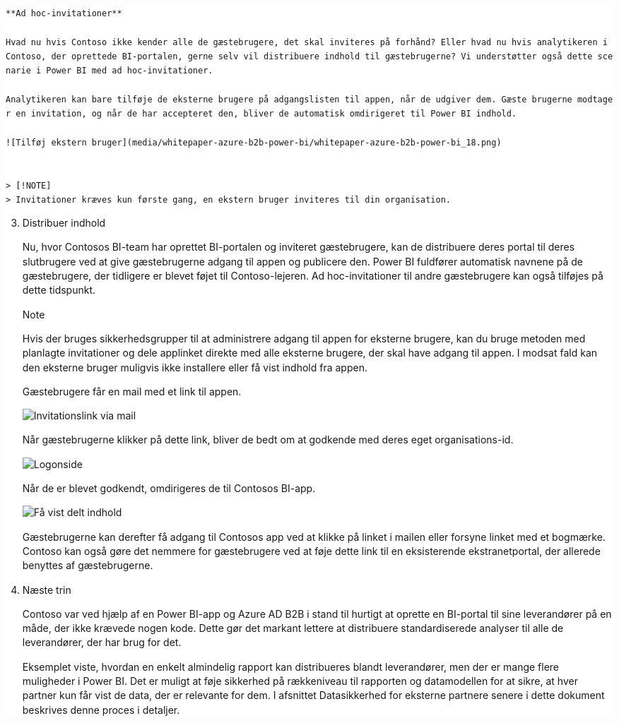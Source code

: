 
    **Ad hoc-invitationer**

    Hvad nu hvis Contoso ikke kender alle de gæstebrugere, det skal inviteres på forhånd? Eller hvad nu hvis analytikeren i Contoso, der oprettede BI-portalen, gerne selv vil distribuere indhold til gæstebrugerne? Vi understøtter også dette scenarie i Power BI med ad hoc-invitationer.

    Analytikeren kan bare tilføje de eksterne brugere på adgangslisten til appen, når de udgiver dem. Gæste brugerne modtager en invitation, og når de har accepteret den, bliver de automatisk omdirigeret til Power BI indhold.

    ![Tilføj ekstern bruger](media/whitepaper-azure-b2b-power-bi/whitepaper-azure-b2b-power-bi_18.png)


    > [!NOTE]
    > Invitationer kræves kun første gang, en ekstern bruger inviteres til din organisation.


3. Distribuer indhold

    Nu, hvor Contosos BI-team har oprettet BI-portalen og inviteret gæstebrugere, kan de distribuere deres portal til deres slutbrugere ved at give gæstebrugerne adgang til appen og publicere den. Power BI fuldfører automatisk navnene på de gæstebrugere, der tidligere er blevet føjet til Contoso-lejeren. Ad hoc-invitationer til andre gæstebrugere kan også tilføjes på dette tidspunkt.

    > [!NOTE]
    > Hvis der bruges sikkerhedsgrupper til at administrere adgang til appen for eksterne brugere, kan du bruge metoden med planlagte invitationer og dele applinket direkte med alle eksterne brugere, der skal have adgang til appen. I modsat fald kan den eksterne bruger muligvis ikke installere eller få vist indhold fra appen.

    Gæstebrugere får en mail med et link til appen.

    ![Invitationslink via mail](media/whitepaper-azure-b2b-power-bi/whitepaper-azure-b2b-power-bi_19.png)


    Når gæstebrugerne klikker på dette link, bliver de bedt om at godkende med deres eget organisations-id.

    ![Logonside](media/whitepaper-azure-b2b-power-bi/whitepaper-azure-b2b-power-bi_20.png)


    Når de er blevet godkendt, omdirigeres de til Contosos BI-app.

    ![Få vist delt indhold](media/whitepaper-azure-b2b-power-bi/whitepaper-azure-b2b-power-bi_21.png)

    Gæstebrugerne kan derefter få adgang til Contosos app ved at klikke på linket i mailen eller forsyne linket med et bogmærke. Contoso kan også gøre det nemmere for gæstebrugere ved at føje dette link til en eksisterende ekstranetportal, der allerede benyttes af gæstebrugerne.

4. Næste trin

    Contoso var ved hjælp af en Power BI-app og Azure AD B2B i stand til hurtigt at oprette en BI-portal til sine leverandører på en måde, der ikke krævede nogen kode. Dette gør det markant lettere at distribuere standardiserede analyser til alle de leverandører, der har brug for det.

    Eksemplet viste, hvordan en enkelt almindelig rapport kan distribueres blandt leverandører, men der er mange flere muligheder i Power BI. Det er muligt at føje sikkerhed på rækkeniveau til rapporten og datamodellen for at sikre, at hver partner kun får vist de data, der er relevante for dem. I afsnittet Datasikkerhed for eksterne partnere senere i dette dokument beskrives denne proces i detaljer.
